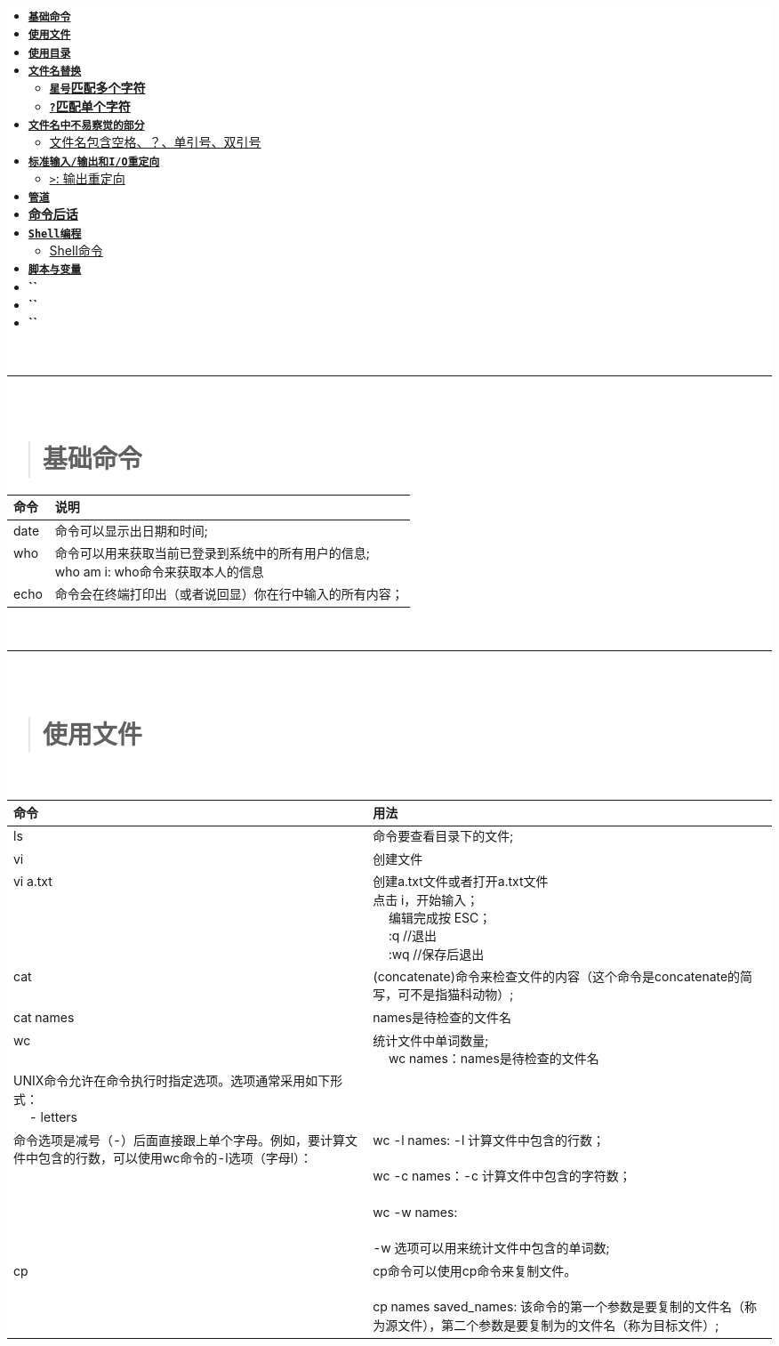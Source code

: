 ><h1 id=''></h1>
- [**`基础命令`**](#基础命令)
- [**`使用文件`**](#使用文件)
- [**`使用目录`**](#使用目录)
- [**`文件名替换`**](#文件名替换)
	- [**`星号`匹配多个字符**](#星号匹配多个字符)
	- [ **`?`匹配单个字符**](#?匹配单个字符)
- [**`文件名中不易察觉的部分`**](#文件名中不易察觉的部分)
	- [文件名包含空格、？、单引号、双引号](#文件名包含空格、？、单引号、双引号)
- [**`标准输入/输出和I/O重定向`**](#标准输入/输出和I/O重定向)
	- [ `>`: 输出重定向](#输出重定向)
- [**`管道`**](#管道)
- [**命令后话**](#命令后话)
- [**`Shell编程`**](#Shell编程)
	- [Shell命令](#Shell命令)
- [**`脚本与变量`**](#脚本与变量)
- **``**
- **``**
- **``**



<br/>

***
<br/>


><h1 id='基础命令'>基础命令</h1>


| **命令** | **说明** |   
|:--|:--|     
| date | 命令可以显示出日期和时间; |   
| who | 命令可以用来获取当前已登录到系统中的所有用户的信息; <br/> 	who am i: who命令来获取本人的信息 |   
| echo | 命令会在终端打印出（或者说回显）你在行中输入的所有内容； |    
 




<br/>

***
<br/>


><h1 id='使用文件'>使用文件</h1>

<br/>

| **命令** | **用法** | 
| :-- | :-- |
| ls | 命令要查看目录下的文件; | 
| vi | 创建文件 |
|  vi a.txt | 创建a.txt文件或者打开a.txt文件 <br/> 点击 i，开始输入；<br/> &emsp; 编辑完成按 ESC；<br/>&emsp; :q //退出 <br/>&emsp; :wq //保存后退出 |
| cat | (concatenate)命令来检查文件的内容（这个命令是concatenate的简写，可不是指猫科动物）; |
| cat names | names是待检查的文件名 | 
|  wc | 统计文件中单词数量; <br/> &emsp; wc names：names是待检查的文件名 |
| UNIX命令允许在命令执行时指定选项。选项通常采用如下形式：<br/> &emsp;  - letters  |  |
|  命令选项是减号（-）后面直接跟上单个字母。例如，要计算文件中包含的行数，可以使用wc命令的-l选项（字母l）： | wc -l names: -l 计算文件中包含的行数；<br/><br/> wc -c names：-c 计算文件中包含的字符数；<br/><br/> wc -w names: <br/><br/> -w 选项可以用来统计文件中包含的单词数; |
|  cp | cp命令可以使用cp命令来复制文件。<br/><br/> cp names saved_names: 该命令的第一个参数是要复制的文件名（称为源文件），第二个参数是要复制为的文件名（称为目标文件）;  |  